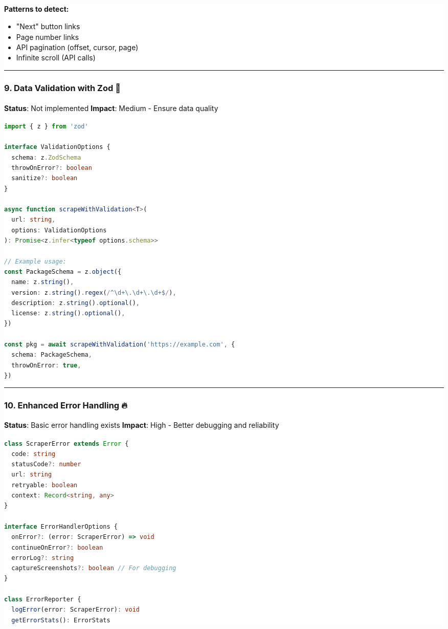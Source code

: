 **Patterns to detect:**
- "Next" button links
- Page number links
- API pagination (offset, cursor, page)
- Infinite scroll (API calls)

---

### 9. **Data Validation with Zod** 🚀
**Status**: Not implemented
**Impact**: Medium - Ensure data quality

```typescript
import { z } from 'zod'

interface ValidationOptions {
  schema: z.ZodSchema
  throwOnError?: boolean
  sanitize?: boolean
}

async function scrapeWithValidation<T>(
  url: string,
  options: ValidationOptions
): Promise<z.infer<typeof options.schema>>

// Example usage:
const PackageSchema = z.object({
  name: z.string(),
  version: z.string().regex(/^\d+\.\d+\.\d+$/),
  description: z.string().optional(),
  license: z.string().optional(),
})

const pkg = await scrapeWithValidation('https://example.com', {
  schema: PackageSchema,
  throwOnError: true,
})
```

---

### 10. **Enhanced Error Handling** 🔥
**Status**: Basic error handling exists
**Impact**: High - Better debugging and reliability

```typescript
class ScraperError extends Error {
  code: string
  statusCode?: number
  url: string
  retryable: boolean
  context: Record<string, any>
}

interface ErrorHandlerOptions {
  onError?: (error: ScraperError) => void
  continueOnError?: boolean
  errorLog?: string
  captureScreenshots?: boolean // For debugging
}

class ErrorReporter {
  logError(error: ScraperError): void
  getErrorStats(): ErrorStats
```
